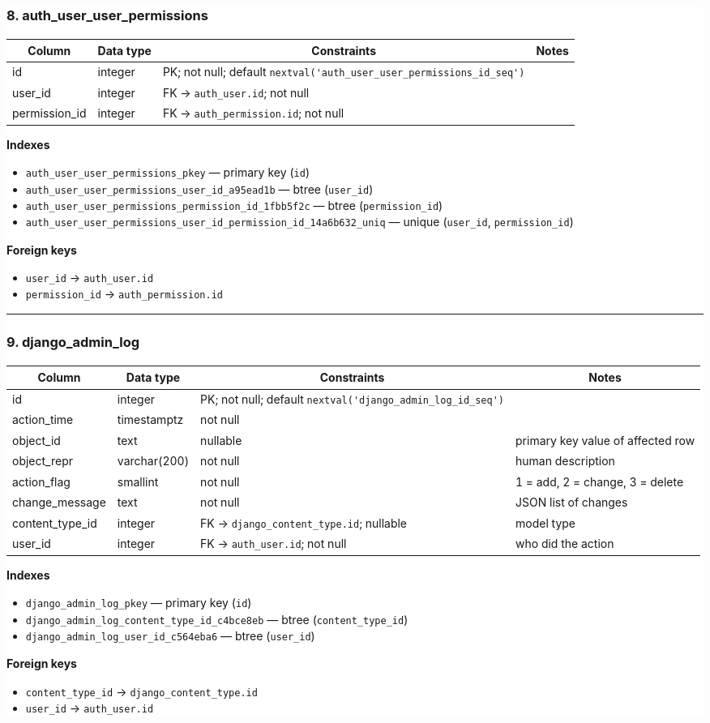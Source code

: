 
### 8. auth\_user\_user\_permissions

| Column         | Data type | Constraints                                                          | Notes |
| -------------- | --------- | -------------------------------------------------------------------- | ----- |
| id             | integer   | PK; not null; default `nextval('auth_user_user_permissions_id_seq')` |       |
| user\_id       | integer   | FK → `auth_user.id`; not null                                        |       |
| permission\_id | integer   | FK → `auth_permission.id`; not null                                  |       |

**Indexes**

* `auth_user_user_permissions_pkey` — primary key (`id`)
* `auth_user_user_permissions_user_id_a95ead1b` — btree (`user_id`)
* `auth_user_user_permissions_permission_id_1fbb5f2c` — btree (`permission_id`)
* `auth_user_user_permissions_user_id_permission_id_14a6b632_uniq` — unique (`user_id`, `permission_id`)

**Foreign keys**

* `user_id` → `auth_user.id`
* `permission_id` → `auth_permission.id`

---

### 9. django\_admin\_log

| Column            | Data type    | Constraints                                                | Notes                             |
| ----------------- | ------------ | ---------------------------------------------------------- | --------------------------------- |
| id                | integer      | PK; not null; default `nextval('django_admin_log_id_seq')` |                                   |
| action\_time      | timestamptz  | not null                                                   |                                   |
| object\_id        | text         | nullable                                                   | primary key value of affected row |
| object\_repr      | varchar(200) | not null                                                   | human description                 |
| action\_flag      | smallint     | not null                                                   | 1 = add, 2 = change, 3 = delete   |
| change\_message   | text         | not null                                                   | JSON list of changes              |
| content\_type\_id | integer      | FK → `django_content_type.id`; nullable                    | model type                        |
| user\_id          | integer      | FK → `auth_user.id`; not null                              | who did the action                |

**Indexes**

* `django_admin_log_pkey` — primary key (`id`)
* `django_admin_log_content_type_id_c4bce8eb` — btree (`content_type_id`)
* `django_admin_log_user_id_c564eba6` — btree (`user_id`)

**Foreign keys**

* `content_type_id` → `django_content_type.id`
* `user_id` → `auth_user.id`
